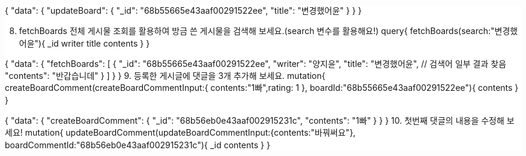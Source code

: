 {
"data": {
"updateBoard": {
"\_id": "68b55665e43aaf00291522ee",
"title": "변경했어윤"
}
}
}

8. fetchBoards 전체 게시물 조회를 활용하여 방금 쓴 게시물을 검색해 보세요.(search 변수를 활용해요!)
   query{
   fetchBoards(search:"변경했어윤"){
   \_id
   writer
   title
   contents
   }
   }

{
"data": {
"fetchBoards": [
{
"_id": "68b55665e43aaf00291522ee",
"writer": "양지윤",
"title": "변경했어윤", // 검색어 일부 결과 찾음
"contents": "반갑습니데"
}
]
}
} 9. 등록한 게시글에 댓글을 3개 추가해 보세요.
mutation{
createBoardComment(createBoardCommentInput:{
contents:"1빠",rating: 1
},
boardId:"68b55665e43aaf00291522ee"){
contents
}
}

{
"data": {
"createBoardComment": {
"\_id": "68b56eb0e43aaf002915231c",
"contents": "1빠"
}
}
} 10. 첫번째 댓글의 내용을 수정해 보세요!
mutation{
updateBoardComment(updateBoardCommentInput:{contents:"바꿔써요"},
boardCommentId:"68b56eb0e43aaf002915231c"){
\_id
contents
}
}
